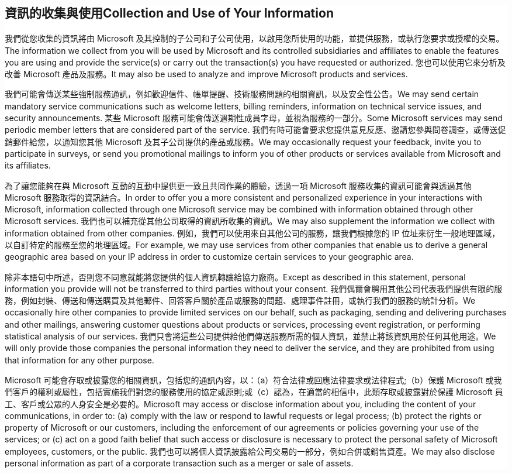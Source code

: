## <span data-ttu-id="3bbd7-110">資訊的收集與使用</span><span class="sxs-lookup"><span data-stu-id="3bbd7-110">Collection and Use of Your Information</span></span>


<span data-ttu-id="3bbd7-111">我們從您收集的資訊將由 Microsoft 及其控制的子公司和子公司使用，以啟用您所使用的功能，並提供服務，或執行您要求或授權的交易。</span><span class="sxs-lookup"><span data-stu-id="3bbd7-111">The information we collect from you will be used by Microsoft and its controlled subsidiaries and affiliates to enable the features you are using and provide the service(s) or carry out the transaction(s) you have requested or authorized.</span></span> <span data-ttu-id="3bbd7-112">您也可以使用它來分析及改善 Microsoft 產品及服務。</span><span class="sxs-lookup"><span data-stu-id="3bbd7-112">It may also be used to analyze and improve Microsoft products and services.</span></span>

<span data-ttu-id="3bbd7-113">我們可能會傳送某些強制服務通訊，例如歡迎信件、帳單提醒、技術服務問題的相關資訊，以及安全性公告。</span><span class="sxs-lookup"><span data-stu-id="3bbd7-113">We may send certain mandatory service communications such as welcome letters, billing reminders, information on technical service issues, and security announcements.</span></span> <span data-ttu-id="3bbd7-114">某些 Microsoft 服務可能會傳送週期性成員字母，並視為服務的一部分。</span><span class="sxs-lookup"><span data-stu-id="3bbd7-114">Some Microsoft services may send periodic member letters that are considered part of the service.</span></span> <span data-ttu-id="3bbd7-115">我們有時可能會要求您提供意見反應、邀請您參與問卷調查，或傳送促銷郵件給您，以通知您其他 Microsoft 及其子公司提供的產品或服務。</span><span class="sxs-lookup"><span data-stu-id="3bbd7-115">We may occasionally request your feedback, invite you to participate in surveys, or send you promotional mailings to inform you of other products or services available from Microsoft and its affiliates.</span></span>

<span data-ttu-id="3bbd7-116">為了讓您能夠在與 Microsoft 互動的互動中提供更一致且共同作業的體驗，透過一項 Microsoft 服務收集的資訊可能會與透過其他 Microsoft 服務取得的資訊結合。</span><span class="sxs-lookup"><span data-stu-id="3bbd7-116">In order to offer you a more consistent and personalized experience in your interactions with Microsoft, information collected through one Microsoft service may be combined with information obtained through other Microsoft services.</span></span> <span data-ttu-id="3bbd7-117">我們也可以補充從其他公司取得的資訊所收集的資訊。</span><span class="sxs-lookup"><span data-stu-id="3bbd7-117">We may also supplement the information we collect with information obtained from other companies.</span></span> <span data-ttu-id="3bbd7-118">例如，我們可以使用來自其他公司的服務，讓我們根據您的 IP 位址來衍生一般地理區域，以自訂特定的服務至您的地理區域。</span><span class="sxs-lookup"><span data-stu-id="3bbd7-118">For example, we may use services from other companies that enable us to derive a general geographic area based on your IP address in order to customize certain services to your geographic area.</span></span>

<span data-ttu-id="3bbd7-119">除非本語句中所述，否則您不同意就能將您提供的個人資訊轉讓給協力廠商。</span><span class="sxs-lookup"><span data-stu-id="3bbd7-119">Except as described in this statement, personal information you provide will not be transferred to third parties without your consent.</span></span> <span data-ttu-id="3bbd7-120">我們偶爾會聘用其他公司代表我們提供有限的服務，例如封裝、傳送和傳送購買及其他郵件、回答客戶關於產品或服務的問題、處理事件註冊，或執行我們的服務的統計分析。</span><span class="sxs-lookup"><span data-stu-id="3bbd7-120">We occasionally hire other companies to provide limited services on our behalf, such as packaging, sending and delivering purchases and other mailings, answering customer questions about products or services, processing event registration, or performing statistical analysis of our services.</span></span> <span data-ttu-id="3bbd7-121">我們只會將這些公司提供給他們傳送服務所需的個人資訊，並禁止將該資訊用於任何其他用途。</span><span class="sxs-lookup"><span data-stu-id="3bbd7-121">We will only provide those companies the personal information they need to deliver the service, and they are prohibited from using that information for any other purpose.</span></span>

<span data-ttu-id="3bbd7-122">Microsoft 可能會存取或披露您的相關資訊，包括您的通訊內容，以：（a）符合法律或回應法律要求或法律程式;（b）保護 Microsoft 或我們客戶的權利或屬性，包括實施我們對您的服務使用的協定或原則;或（c）認為，在適當的相信中，此類存取或披露對於保護 Microsoft 員工、客戶或公眾的人身安全是必要的。</span><span class="sxs-lookup"><span data-stu-id="3bbd7-122">Microsoft may access or disclose information about you, including the content of your communications, in order to: (a) comply with the law or respond to lawful requests or legal process; (b) protect the rights or property of Microsoft or our customers, including the enforcement of our agreements or policies governing your use of the services; or (c) act on a good faith belief that such access or disclosure is necessary to protect the personal safety of Microsoft employees, customers, or the public.</span></span> <span data-ttu-id="3bbd7-123">我們也可以將個人資訊披露給公司交易的一部分，例如合併或銷售資產。</span><span class="sxs-lookup"><span data-stu-id="3bbd7-123">We may also disclose personal information as part of a corporate transaction such as a merger or sale of assets.</span></span>
